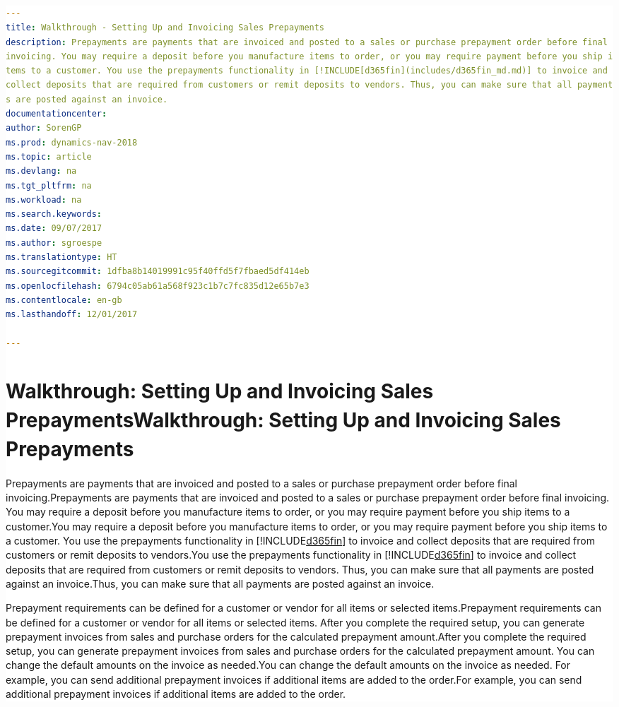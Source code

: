 ```yaml
---
title: Walkthrough - Setting Up and Invoicing Sales Prepayments
description: Prepayments are payments that are invoiced and posted to a sales or purchase prepayment order before final invoicing. You may require a deposit before you manufacture items to order, or you may require payment before you ship items to a customer. You use the prepayments functionality in [!INCLUDE[d365fin](includes/d365fin_md.md)] to invoice and collect deposits that are required from customers or remit deposits to vendors. Thus, you can make sure that all payments are posted against an invoice.
documentationcenter: 
author: SorenGP
ms.prod: dynamics-nav-2018
ms.topic: article
ms.devlang: na
ms.tgt_pltfrm: na
ms.workload: na
ms.search.keywords: 
ms.date: 09/07/2017
ms.author: sgroespe
ms.translationtype: HT
ms.sourcegitcommit: 1dfba8b14019991c95f40ffd5f7fbaed5df414eb
ms.openlocfilehash: 6794c05ab61a568f923c1b7c7fc835d12e65b7e3
ms.contentlocale: en-gb
ms.lasthandoff: 12/01/2017

---
```

# <a name="walkthrough-setting-up-and-invoicing-sales-prepayments"></a><span data-ttu-id="ac93c-106">Walkthrough: Setting Up and Invoicing Sales Prepayments</span><span class="sxs-lookup"><span data-stu-id="ac93c-106">Walkthrough: Setting Up and Invoicing Sales Prepayments</span></span>
<span data-ttu-id="ac93c-107">Prepayments are payments that are invoiced and posted to a sales or purchase prepayment order before final invoicing.</span><span class="sxs-lookup"><span data-stu-id="ac93c-107">Prepayments are payments that are invoiced and posted to a sales or purchase prepayment order before final invoicing.</span></span> <span data-ttu-id="ac93c-108">You may require a deposit before you manufacture items to order, or you may require payment before you ship items to a customer.</span><span class="sxs-lookup"><span data-stu-id="ac93c-108">You may require a deposit before you manufacture items to order, or you may require payment before you ship items to a customer.</span></span> <span data-ttu-id="ac93c-109">You use the prepayments functionality in [!INCLUDE[d365fin](includes/d365fin_md.md)] to invoice and collect deposits that are required from customers or remit deposits to vendors.</span><span class="sxs-lookup"><span data-stu-id="ac93c-109">You use the prepayments functionality in [!INCLUDE[d365fin](includes/d365fin_md.md)] to invoice and collect deposits that are required from customers or remit deposits to vendors.</span></span> <span data-ttu-id="ac93c-110">Thus, you can make sure that all payments are posted against an invoice.</span><span class="sxs-lookup"><span data-stu-id="ac93c-110">Thus, you can make sure that all payments are posted against an invoice.</span></span>  

 <span data-ttu-id="ac93c-111">Prepayment requirements can be defined for a customer or vendor for all items or selected items.</span><span class="sxs-lookup"><span data-stu-id="ac93c-111">Prepayment requirements can be defined for a customer or vendor for all items or selected items.</span></span> <span data-ttu-id="ac93c-112">After you complete the required setup, you can generate prepayment invoices from sales and purchase orders for the calculated prepayment amount.</span><span class="sxs-lookup"><span data-stu-id="ac93c-112">After you complete the required setup, you can generate prepayment invoices from sales and purchase orders for the calculated prepayment amount.</span></span> <span data-ttu-id="ac93c-113">You can change the default amounts on the invoice as needed.</span><span class="sxs-lookup"><span data-stu-id="ac93c-113">You can change the default amounts on the invoice as needed.</span></span> <span data-ttu-id="ac93c-114">For example, you can send additional prepayment invoices if additional items are added to the order.</span><span class="sxs-lookup"><span data-stu-id="ac93c-114">For example, you can send additional prepayment invoices if additional items are added to the order.</span></span>  
